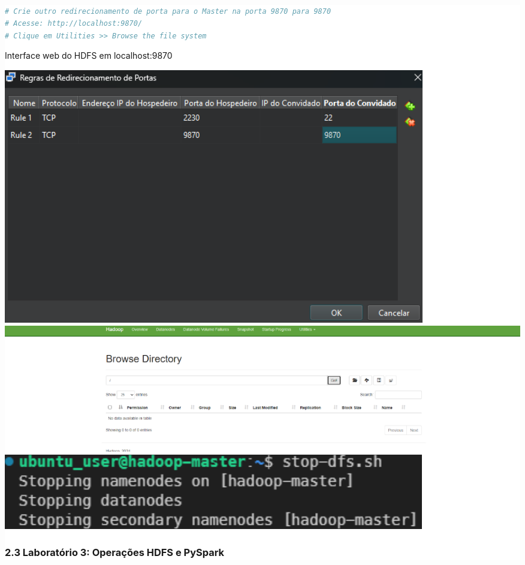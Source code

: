 ```bash
# Crie outro redirecionamento de porta para o Master na porta 9870 para 9870
# Acesse: http://localhost:9870/
# Clique em Utilities >> Browse the file system
```

Interface web do HDFS em localhost:9870

![Atualização do sistema Ubuntu Server](./foto38.png)
![Atualização do sistema Ubuntu Server](./foto39.png)
![Atualização do sistema Ubuntu Server](./foto40.png)

### 2.3 Laboratório 3: Operações HDFS e PySpark
